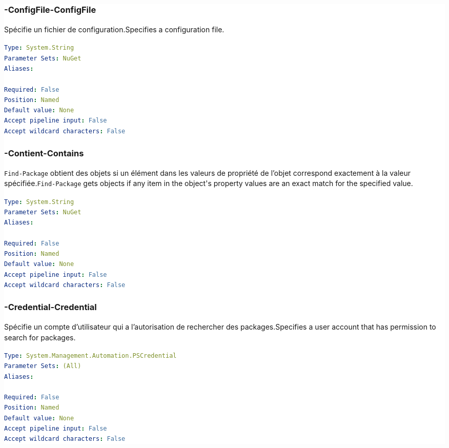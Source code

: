### <span data-ttu-id="f528d-152">-ConfigFile</span><span class="sxs-lookup"><span data-stu-id="f528d-152">-ConfigFile</span></span>

<span data-ttu-id="f528d-153">Spécifie un fichier de configuration.</span><span class="sxs-lookup"><span data-stu-id="f528d-153">Specifies a configuration file.</span></span>

```yaml
Type: System.String
Parameter Sets: NuGet
Aliases:

Required: False
Position: Named
Default value: None
Accept pipeline input: False
Accept wildcard characters: False
```

### <span data-ttu-id="f528d-154">-Contient</span><span class="sxs-lookup"><span data-stu-id="f528d-154">-Contains</span></span>

<span data-ttu-id="f528d-155">`Find-Package` obtient des objets si un élément dans les valeurs de propriété de l’objet correspond exactement à la valeur spécifiée.</span><span class="sxs-lookup"><span data-stu-id="f528d-155">`Find-Package` gets objects if any item in the object's property values are an exact match for the specified value.</span></span>

```yaml
Type: System.String
Parameter Sets: NuGet
Aliases:

Required: False
Position: Named
Default value: None
Accept pipeline input: False
Accept wildcard characters: False
```

### <span data-ttu-id="f528d-156">-Credential</span><span class="sxs-lookup"><span data-stu-id="f528d-156">-Credential</span></span>

<span data-ttu-id="f528d-157">Spécifie un compte d’utilisateur qui a l’autorisation de rechercher des packages.</span><span class="sxs-lookup"><span data-stu-id="f528d-157">Specifies a user account that has permission to search for packages.</span></span>

```yaml
Type: System.Management.Automation.PSCredential
Parameter Sets: (All)
Aliases:

Required: False
Position: Named
Default value: None
Accept pipeline input: False
Accept wildcard characters: False
```
